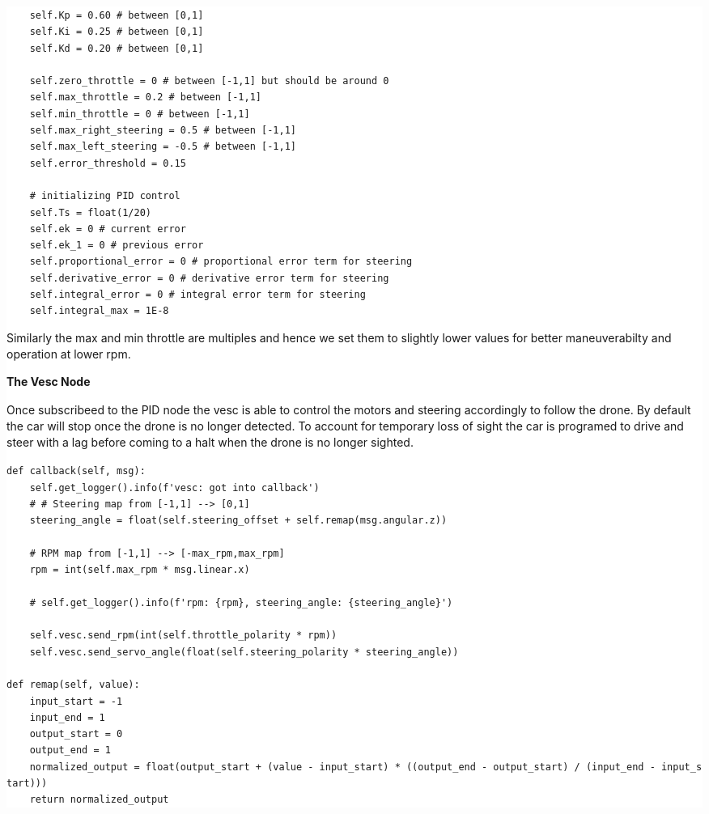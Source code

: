 
        self.Kp = 0.60 # between [0,1]
        self.Ki = 0.25 # between [0,1]
        self.Kd = 0.20 # between [0,1]
        
        self.zero_throttle = 0 # between [-1,1] but should be around 0
        self.max_throttle = 0.2 # between [-1,1]
        self.min_throttle = 0 # between [-1,1]
        self.max_right_steering = 0.5 # between [-1,1]
        self.max_left_steering = -0.5 # between [-1,1]
        self.error_threshold = 0.15

        # initializing PID control
        self.Ts = float(1/20)
        self.ek = 0 # current error
        self.ek_1 = 0 # previous error
        self.proportional_error = 0 # proportional error term for steering
        self.derivative_error = 0 # derivative error term for steering
        self.integral_error = 0 # integral error term for steering
        self.integral_max = 1E-8
        
Similarly the max and min throttle are multiples and hence we set them to slightly lower values for better maneuverabilty and operation at lower rpm.

**The Vesc Node**

Once subscribeed to the PID node the vesc is able to control the motors and steering accordingly to follow the drone. By default the car will stop once the drone is no longer detected. To account for temporary loss of sight the car is programed to drive and steer with a lag before coming to a halt when the drone is no longer sighted.



    def callback(self, msg):
        self.get_logger().info(f'vesc: got into callback')
        # # Steering map from [-1,1] --> [0,1]
        steering_angle = float(self.steering_offset + self.remap(msg.angular.z))
        
        # RPM map from [-1,1] --> [-max_rpm,max_rpm]
        rpm = int(self.max_rpm * msg.linear.x)

        # self.get_logger().info(f'rpm: {rpm}, steering_angle: {steering_angle}')
        
        self.vesc.send_rpm(int(self.throttle_polarity * rpm))
        self.vesc.send_servo_angle(float(self.steering_polarity * steering_angle))

    def remap(self, value):
        input_start = -1
        input_end = 1
        output_start = 0
        output_end = 1
        normalized_output = float(output_start + (value - input_start) * ((output_end - output_start) / (input_end - input_start)))
        return normalized_output
    